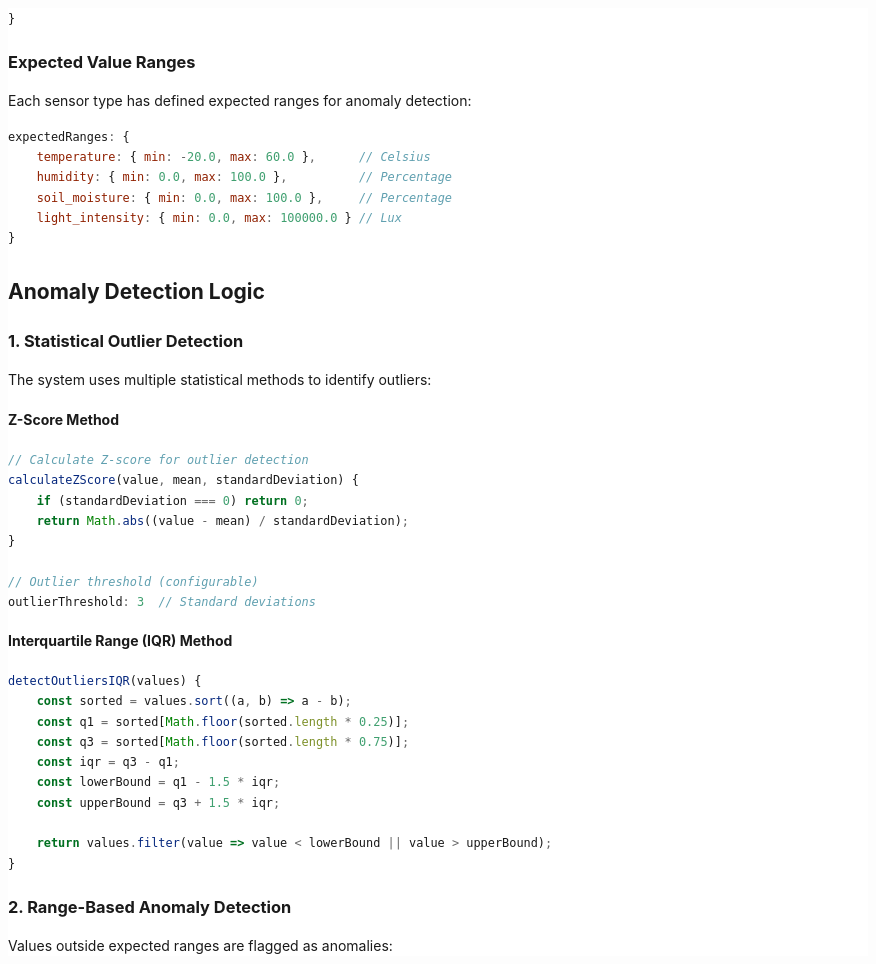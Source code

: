 ```javascript
}
```

### Expected Value Ranges

Each sensor type has defined expected ranges for anomaly detection:

```javascript
expectedRanges: {
    temperature: { min: -20.0, max: 60.0 },      // Celsius
    humidity: { min: 0.0, max: 100.0 },          // Percentage
    soil_moisture: { min: 0.0, max: 100.0 },     // Percentage
    light_intensity: { min: 0.0, max: 100000.0 } // Lux
}
```

## Anomaly Detection Logic

### 1. Statistical Outlier Detection

The system uses multiple statistical methods to identify outliers:

#### Z-Score Method

```javascript
// Calculate Z-score for outlier detection
calculateZScore(value, mean, standardDeviation) {
    if (standardDeviation === 0) return 0;
    return Math.abs((value - mean) / standardDeviation);
}

// Outlier threshold (configurable)
outlierThreshold: 3  // Standard deviations
```

#### Interquartile Range (IQR) Method

```javascript
detectOutliersIQR(values) {
    const sorted = values.sort((a, b) => a - b);
    const q1 = sorted[Math.floor(sorted.length * 0.25)];
    const q3 = sorted[Math.floor(sorted.length * 0.75)];
    const iqr = q3 - q1;
    const lowerBound = q1 - 1.5 * iqr;
    const upperBound = q3 + 1.5 * iqr;

    return values.filter(value => value < lowerBound || value > upperBound);
}
```

### 2. Range-Based Anomaly Detection

Values outside expected ranges are flagged as anomalies:
